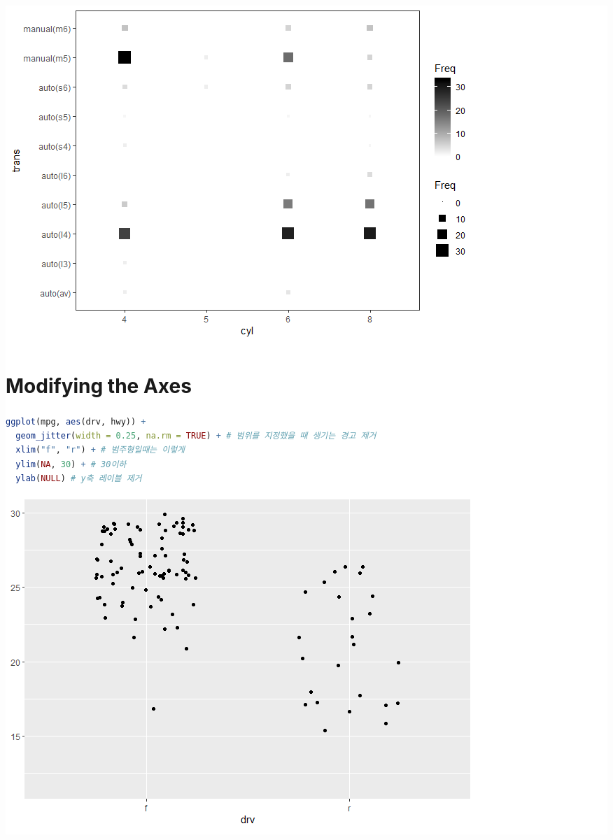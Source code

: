 ![](ggplot_ch02_files/figure-gfm/unnamed-chunk-23-1.png)

# Modifying the Axes

``` r
ggplot(mpg, aes(drv, hwy)) +
  geom_jitter(width = 0.25, na.rm = TRUE) + # 범위를 지정했을 때 생기는 경고 제거
  xlim("f", "r") + # 범주형일때는 이렇게 
  ylim(NA, 30) + # 30이하
  ylab(NULL) # y축 레이블 제거
```

![](ggplot_ch02_files/figure-gfm/unnamed-chunk-24-1.png)
